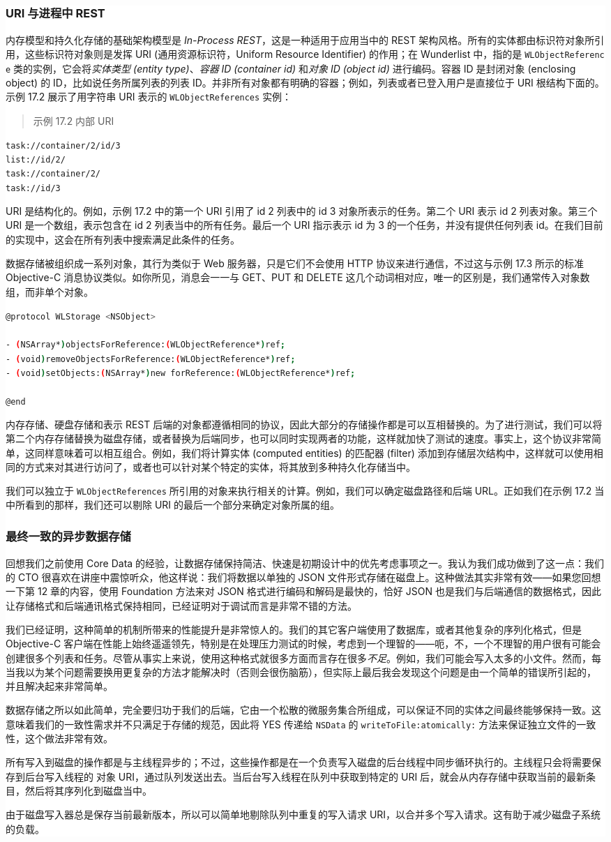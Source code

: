 ### URI 与进程中 REST

内存模型和持久化存储的基础架构模型是 *In-Process REST*，这是一种适用于应用当中的 REST 架构风格。所有的实体都由标识符对象所引用，这些标识符对象则是发挥 URI (通用资源标识符，Uniform Resource Identifier) 的作用；在 Wunderlist 中，指的是 `WLObjectReference` 类的实例，它会将*实体类型 (entity type)*、*容器 ID (container id)* 和*对象 ID (object id)* 进行编码。容器 ID 是封闭对象 (enclosing object) 的 ID，比如说任务所属列表的列表 ID。并非所有对象都有明确的容器；例如，列表或者已登入用户是直接位于 URI 根结构下面的。示例 17.2 展示了用字符串 URI 表示的 `WLObjectReferences` 实例：

> 示例 17.2 内部 URI

```sh
task://container/2/id/3
list://id/2/
task://container/2/
task://id/3
```

URI 是结构化的。例如，示例 17.2 中的第一个 URI 引用了 id 2 列表中的 id 3 对象所表示的任务。第二个 URI 表示 id 2 列表对象。第三个 URI 是一个数组，表示包含在 id 2 列表当中的所有任务。最后一个 URI 指示表示 id 为 3 的一个任务，并没有提供任何列表 id。在我们目前的实现中，这会在所有列表中搜索满足此条件的任务。

数据存储被组织成一系列对象，其行为类似于 Web 服务器，只是它们不会使用 HTTP 协议来进行通信，不过这与示例 17.3 所示的标准 Objective-C 消息协议类似。如你所见，消息会一一与 GET、PUT 和 DELETE 这几个动词相对应，唯一的区别是，我们通常传入对象数组，而非单个对象。

```sh
@protocol WLStorage <NSObject>

- (NSArray*)objectsForReference:(WLObjectReference*)ref;
- (void)removeObjectsForReference:(WLObjectReference*)ref;
- (void)setObjects:(NSArray*)new forReference:(WLObjectReference*)ref;

@end
```

内存存储、硬盘存储和表示 REST 后端的对象都遵循相同的协议，因此大部分的存储操作都是可以互相替换的。为了进行测试，我们可以将第二个内存存储替换为磁盘存储，或者替换为后端同步，也可以同时实现两者的功能，这样就加快了测试的速度。事实上，这个协议非常简单，这同样意味着可以相互组合。例如，我们将计算实体 (computed entities) 的匹配器 (filter) 添加到存储层次结构中，这样就可以使用相同的方式来对其进行访问了，或者也可以针对某个特定的实体，将其放到多种持久化存储当中。

我们可以独立于 `WLObjectReferences` 所引用的对象来执行相关的计算。例如，我们可以确定磁盘路径和后端 URL。正如我们在示例 17.2 当中所看到的那样，我们还可以剔除 URI 的最后一个部分来确定对象所属的组。

### 最终一致的异步数据存储

回想我们之前使用 Core Data 的经验，让数据存储保持简洁、快速是初期设计中的优先考虑事项之一。我认为我们成功做到了这一点：我们的 CTO 很喜欢在讲座中震惊听众，他这样说：我们将数据以单独的 JSON 文件形式存储在磁盘上。这种做法其实非常有效——如果您回想一下第 12 章的内容，使用 Foundation 方法来对 JSON 格式进行编码和解码是最快的，恰好 JSON 也是我们与后端通信的数据格式，因此让存储格式和后端通讯格式保持相同，已经证明对于调试而言是非常不错的方法。

我们已经证明，这种简单的机制所带来的性能提升是非常惊人的。我们的其它客户端使用了数据库，或者其他复杂的序列化格式，但是 Objective-C 客户端在性能上始终遥遥领先，特别是在处理压力测试的时候，考虑到一个理智的——呃，不，一个不理智的用户很有可能会创建很多个列表和任务。尽管从事实上来说，使用这种格式就很多方面而言存在很多*不足*。例如，我们可能会写入太多的小文件。然而，每当我以为某个问题需要换用更复杂的方法才能解决时（否则会很伤脑筋），但实际上最后我会发现这个问题是由一个简单的错误所引起的，并且解决起来非常简单。

数据存储之所以如此简单，完全要归功于我们的后端，它由一个松散的微服务集合所组成，可以保证不同的实体之间最终能够保持一致。这意味着我们的一致性需求并不只满足于存储的规范，因此将 YES 传递给 `NSData` 的 `writeToFile:atomically:` 方法来保证独立文件的一致性，这个做法非常有效。

所有写入到磁盘的操作都是与主线程异步的；不过，这些操作都是在一个负责写入磁盘的后台线程中同步循环执行的。主线程只会将需要保存到后台写入线程的 对象 URI，通过队列发送出去。当后台写入线程在队列中获取到特定的 URI 后，就会从内存存储中获取当前的最新条目，然后将其序列化到磁盘当中。

由于磁盘写入器总是保存当前最新版本，所以可以简单地剔除队列中重复的写入请求 URI，以合并多个写入请求。这有助于减少磁盘子系统的负载。

